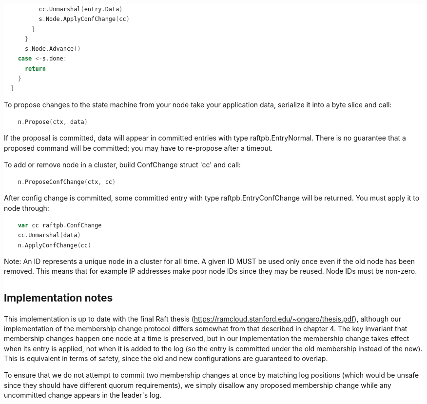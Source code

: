 ```go
          cc.Unmarshal(entry.Data)
          s.Node.ApplyConfChange(cc)
        }
      }
      s.Node.Advance()
    case <-s.done:
      return
    }
  }
```

To propose changes to the state machine from your node take your application
data, serialize it into a byte slice and call:

```go
	n.Propose(ctx, data)
```

If the proposal is committed, data will appear in committed entries with type
raftpb.EntryNormal. There is no guarantee that a proposed command will be
committed; you may have to re-propose after a timeout.

To add or remove node in a cluster, build ConfChange struct 'cc' and call:

```go
	n.ProposeConfChange(ctx, cc)
```

After config change is committed, some committed entry with type
raftpb.EntryConfChange will be returned. You must apply it to node through:

```go
	var cc raftpb.ConfChange
	cc.Unmarshal(data)
	n.ApplyConfChange(cc)
```

Note: An ID represents a unique node in a cluster for all time. A
given ID MUST be used only once even if the old node has been removed.
This means that for example IP addresses make poor node IDs since they
may be reused. Node IDs must be non-zero.

## Implementation notes

This implementation is up to date with the final Raft thesis
(https://ramcloud.stanford.edu/~ongaro/thesis.pdf), although our
implementation of the membership change protocol differs somewhat from
that described in chapter 4. The key invariant that membership changes
happen one node at a time is preserved, but in our implementation the
membership change takes effect when its entry is applied, not when it
is added to the log (so the entry is committed under the old
membership instead of the new). This is equivalent in terms of safety,
since the old and new configurations are guaranteed to overlap.

To ensure that we do not attempt to commit two membership changes at
once by matching log positions (which would be unsafe since they
should have different quorum requirements), we simply disallow any
proposed membership change while any uncommitted change appears in
the leader's log.
